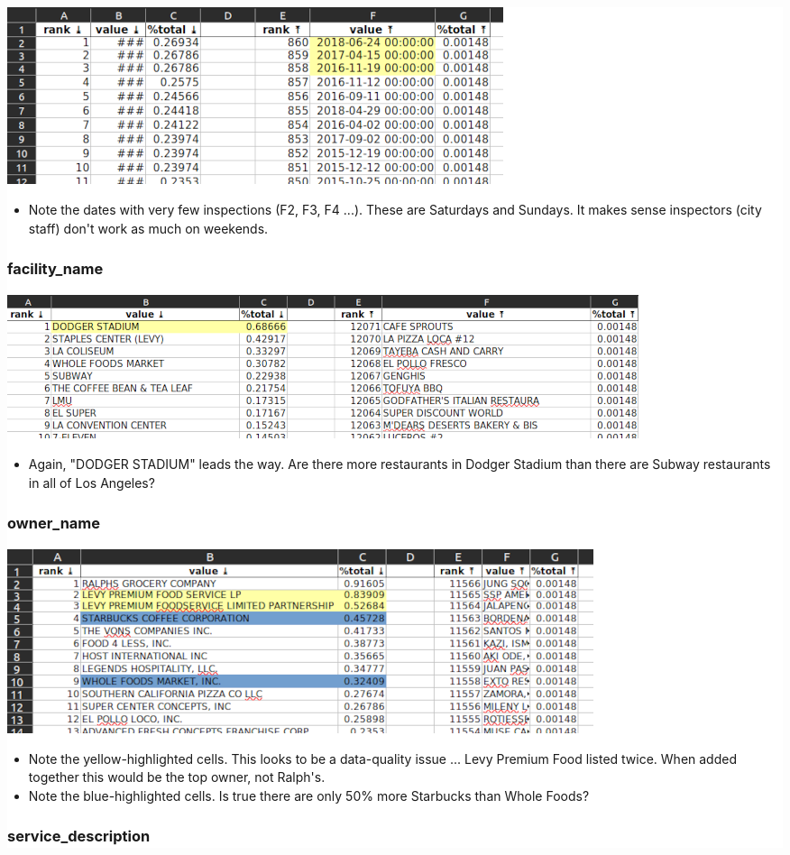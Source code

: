 ![activity_date_detail](../images/activity_date_detail.png)

- Note the dates with very few inspections (F2, F3, F4 ...). These are Saturdays and Sundays. It makes sense inspectors (city staff) don't work as much on weekends.

<a name="facility_name"></a>
### facility_name

![facility_name_detail](../images/facility_name_detail.png)

- Again, "DODGER STADIUM" leads the way. Are there more restaurants in Dodger Stadium than there are Subway restaurants in all of Los Angeles?

<a name="owner_name"></a>
### owner_name

![owner_name_detail](../images/owner_name_detail.png)

- Note the yellow-highlighted cells. This looks to be a data-quality issue ... Levy Premium Food listed twice. When added together this would be the top owner, not Ralph's.
- Note the blue-highlighted cells. Is true there are only 50% more Starbucks than Whole Foods?

<a name="service_description"></a>
### service_description
